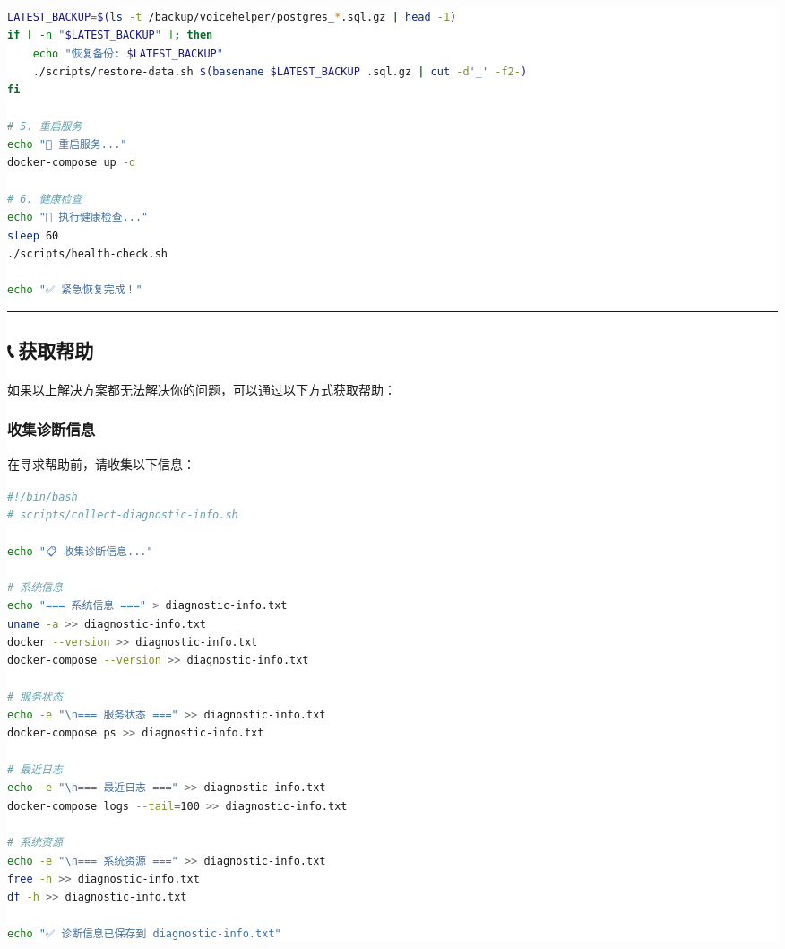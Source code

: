 ```bash
LATEST_BACKUP=$(ls -t /backup/voicehelper/postgres_*.sql.gz | head -1)
if [ -n "$LATEST_BACKUP" ]; then
    echo "恢复备份: $LATEST_BACKUP"
    ./scripts/restore-data.sh $(basename $LATEST_BACKUP .sql.gz | cut -d'_' -f2-)
fi

# 5. 重启服务
echo "🚀 重启服务..."
docker-compose up -d

# 6. 健康检查
echo "🏥 执行健康检查..."
sleep 60
./scripts/health-check.sh

echo "✅ 紧急恢复完成！"
```

---

## 📞 获取帮助

如果以上解决方案都无法解决你的问题，可以通过以下方式获取帮助：

### 收集诊断信息

在寻求帮助前，请收集以下信息：

```bash
#!/bin/bash
# scripts/collect-diagnostic-info.sh

echo "📋 收集诊断信息..."

# 系统信息
echo "=== 系统信息 ===" > diagnostic-info.txt
uname -a >> diagnostic-info.txt
docker --version >> diagnostic-info.txt
docker-compose --version >> diagnostic-info.txt

# 服务状态
echo -e "\n=== 服务状态 ===" >> diagnostic-info.txt
docker-compose ps >> diagnostic-info.txt

# 最近日志
echo -e "\n=== 最近日志 ===" >> diagnostic-info.txt
docker-compose logs --tail=100 >> diagnostic-info.txt

# 系统资源
echo -e "\n=== 系统资源 ===" >> diagnostic-info.txt
free -h >> diagnostic-info.txt
df -h >> diagnostic-info.txt

echo "✅ 诊断信息已保存到 diagnostic-info.txt"
```
